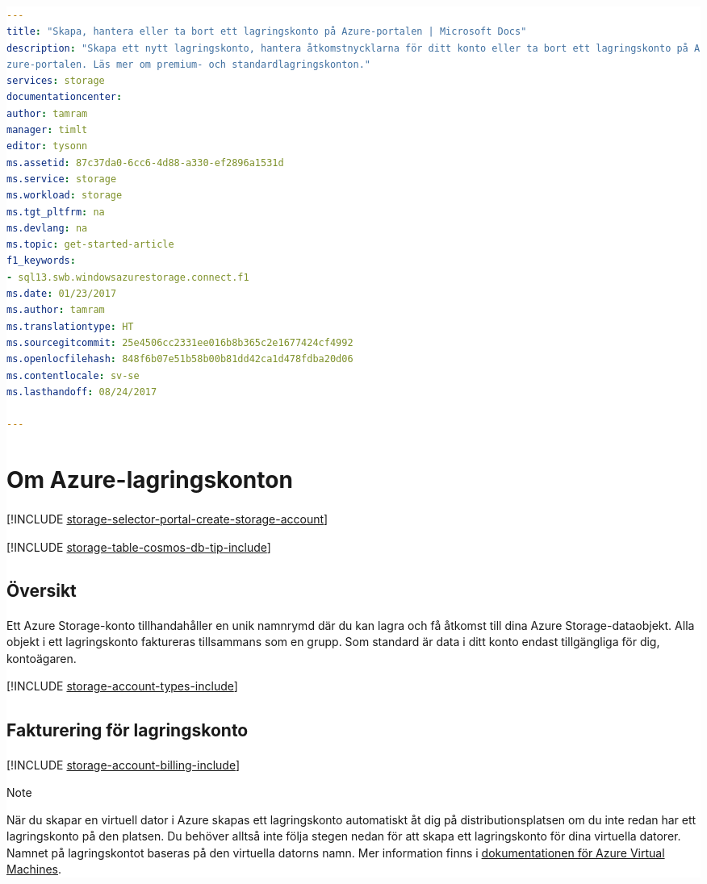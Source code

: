 ```yaml
---
title: "Skapa, hantera eller ta bort ett lagringskonto på Azure-portalen | Microsoft Docs"
description: "Skapa ett nytt lagringskonto, hantera åtkomstnycklarna för ditt konto eller ta bort ett lagringskonto på Azure-portalen. Läs mer om premium- och standardlagringskonton."
services: storage
documentationcenter: 
author: tamram
manager: timlt
editor: tysonn
ms.assetid: 87c37da0-6cc6-4d88-a330-ef2896a1531d
ms.service: storage
ms.workload: storage
ms.tgt_pltfrm: na
ms.devlang: na
ms.topic: get-started-article
f1_keywords:
- sql13.swb.windowsazurestorage.connect.f1
ms.date: 01/23/2017
ms.author: tamram
ms.translationtype: HT
ms.sourcegitcommit: 25e4506cc2331ee016b8b365c2e1677424cf4992
ms.openlocfilehash: 848f6b07e51b58b00b81dd42ca1d478fdba20d06
ms.contentlocale: sv-se
ms.lasthandoff: 08/24/2017

---
```

# <a name="about-azure-storage-accounts"></a>Om Azure-lagringskonton
[!INCLUDE [storage-selector-portal-create-storage-account](../../../includes/storage-selector-portal-create-storage-account.md)]

[!INCLUDE [storage-table-cosmos-db-tip-include](../../../includes/storage-table-cosmos-db-tip-include.md)]

## <a name="overview"></a>Översikt
Ett Azure Storage-konto tillhandahåller en unik namnrymd där du kan lagra och få åtkomst till dina Azure Storage-dataobjekt. Alla objekt i ett lagringskonto faktureras tillsammans som en grupp. Som standard är data i ditt konto endast tillgängliga för dig, kontoägaren.

[!INCLUDE [storage-account-types-include](../../../includes/storage-account-types-include.md)]

## <a name="storage-account-billing"></a>Fakturering för lagringskonto
[!INCLUDE [storage-account-billing-include](../../../includes/storage-account-billing-include.md)]

> [!NOTE]
> När du skapar en virtuell dator i Azure skapas ett lagringskonto automatiskt åt dig på distributionsplatsen om du inte redan har ett lagringskonto på den platsen. Du behöver alltså inte följa stegen nedan för att skapa ett lagringskonto för dina virtuella datorer. Namnet på lagringskontot baseras på den virtuella datorns namn. Mer information finns i [dokumentationen för Azure Virtual Machines](https://azure.microsoft.com/documentation/services/virtual-machines/).
> 
> 
